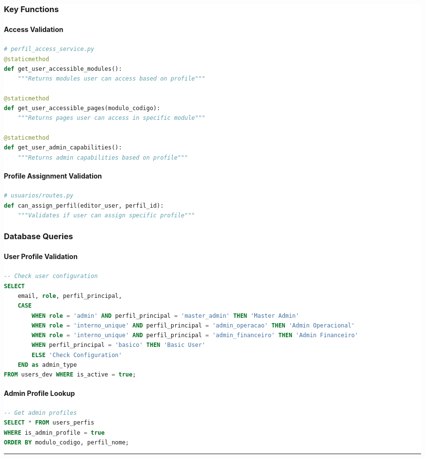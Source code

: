 ### Key Functions

#### Access Validation
```python
# perfil_access_service.py
@staticmethod
def get_user_accessible_modules():
    """Returns modules user can access based on profile"""
    
@staticmethod
def get_user_accessible_pages(modulo_codigo):
    """Returns pages user can access in specific module"""

@staticmethod
def get_user_admin_capabilities():
    """Returns admin capabilities based on profile"""
```

#### Profile Assignment Validation
```python
# usuarios/routes.py
def can_assign_perfil(editor_user, perfil_id):
    """Validates if user can assign specific profile"""
```

### Database Queries

#### User Profile Validation
```sql
-- Check user configuration
SELECT 
    email, role, perfil_principal,
    CASE 
        WHEN role = 'admin' AND perfil_principal = 'master_admin' THEN 'Master Admin'
        WHEN role = 'interno_unique' AND perfil_principal = 'admin_operacao' THEN 'Admin Operacional'
        WHEN role = 'interno_unique' AND perfil_principal = 'admin_financeiro' THEN 'Admin Financeiro'
        WHEN perfil_principal = 'basico' THEN 'Basic User'
        ELSE 'Check Configuration'
    END as admin_type
FROM users_dev WHERE is_active = true;
```

#### Admin Profile Lookup
```sql
-- Get admin profiles
SELECT * FROM users_perfis 
WHERE is_admin_profile = true 
ORDER BY modulo_codigo, perfil_nome;
```

---